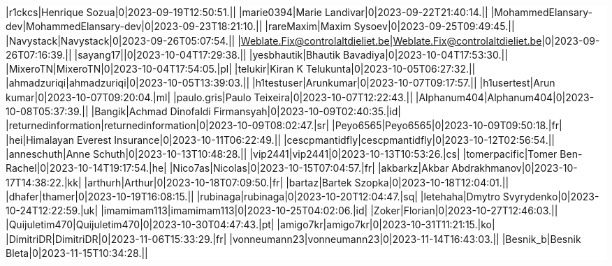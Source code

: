 |r1ckcs|Henrique Sozua|0|2023-09-19T12:50:51.||
|marie0394|Marie Landivar|0|2023-09-22T21:40:14.||
|MohammedElansary-dev|MohammedElansary-dev|0|2023-09-23T18:21:10.||
|rareMaxim|Maxim Sysoev|0|2023-09-25T09:49:45.||
|Navystack|Navystack|0|2023-09-26T05:07:54.||
|Weblate.Fix@controlaltdieliet.be|Weblate.Fix@controlaltdieliet.be|0|2023-09-26T07:16:39.||
|sayang17||0|2023-10-04T17:29:38.||
|yesbhautik|Bhautik Bavadiya|0|2023-10-04T17:53:30.||
|MixeroTN|MixeroTN|0|2023-10-04T17:54:05.|pl|
|telukir|Kiran K Telukunta|0|2023-10-05T06:27:32.||
|ahmadzuriqi|ahmadzuriqi|0|2023-10-05T13:39:03.||
|h1testuser|Arunkumar|0|2023-10-07T09:17:57.||
|h1usertest|Arun kumar|0|2023-10-07T09:20:04.|ml|
|paulo.gris|Paulo Teixeira|0|2023-10-07T12:22:43.||
|Alphanum404|Alphanum404|0|2023-10-08T05:37:39.||
|Bangik|Achmad Dinofaldi Firmansyah|0|2023-10-09T02:40:35.|id|
|returnedinformation|returnedinformation|0|2023-10-09T08:02:47.|sr|
|Peyo6565|Peyo6565|0|2023-10-09T09:50:18.|fr|
|hei|Himalayan Everest Insurance|0|2023-10-11T06:22:49.||
|cescpmantidfly|cescpmantidfly|0|2023-10-12T02:56:54.||
|anneschuth|Anne Schuth|0|2023-10-13T10:48:28.||
|vip2441|vip2441|0|2023-10-13T10:53:26.|cs|
|tomerpacific|Tomer Ben-Rachel|0|2023-10-14T19:17:54.|he|
|Nico7as|Nicolas|0|2023-10-15T07:04:57.|fr|
|akbarkz|Akbar Abdrakhmanov|0|2023-10-17T14:38:22.|kk|
|arthurh|Arthur|0|2023-10-18T07:09:50.|fr|
|bartaz|Bartek Szopka|0|2023-10-18T12:04:01.||
|dhafer|thamer|0|2023-10-19T16:08:15.||
|rubinaga|rubinaga|0|2023-10-20T12:04:47.|sq|
|letehaha|Dmytro Svyrydenko|0|2023-10-24T12:22:59.|uk|
|imamimam113|imamimam113|0|2023-10-25T04:02:06.|id|
|Zoker|Florian|0|2023-10-27T12:46:03.||
|Quijuletim470|Quijuletim470|0|2023-10-30T04:47:43.|pt|
|amigo7kr|amigo7kr|0|2023-10-31T11:21:15.|ko|
|DimitriDR|DimitriDR|0|2023-11-06T15:33:29.|fr|
|vonneumann23|vonneumann23|0|2023-11-14T16:43:03.||
|Besnik_b|Besnik Bleta|0|2023-11-15T10:34:28.||